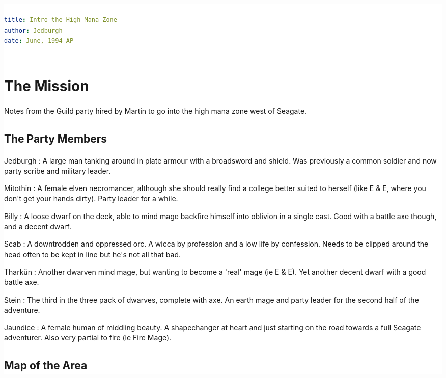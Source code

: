 ```yaml
---
title: Intro the High Mana Zone
author: Jedburgh
date: June, 1994 AP
---
```


# The Mission

Notes from the Guild party hired by Martin to go into the high mana zone
west of Seagate.

## The Party Members

Jedburgh
:   A large man tanking around in plate armour with a broadsword and
    shield. Was previously a common soldier and now party scribe and
    military leader.

Mitothin
:   A female elven necromancer, although she should really find a
    college better suited to herself (like E & E, where you don't get
    your hands dirty). Party leader for a while.

Billy
:   A loose dwarf on the deck, able to mind mage backfire himself into
    oblivion in a single cast. Good with a battle axe though, and a
    decent dwarf.

Scab
:   A downtrodden and oppressed orc. A wicca by profession and a low
    life by confession. Needs to be clipped around the head often to be
    kept in line but he's not all that bad.

Tharkûn
:   Another dwarven mind mage, but wanting to become a 'real' mage (ie E
    & E). Yet another decent dwarf with a good battle axe.

Stein
:   The third in the three pack of dwarves, complete with axe. An earth
    mage and party leader for the second half of the adventure.

Jaundice
:   A female human of middling beauty. A shapechanger at heart and just
    starting on the road towards a full Seagate adventurer. Also very
    partial to fire (ie Fire Mage).

## Map of the Area
